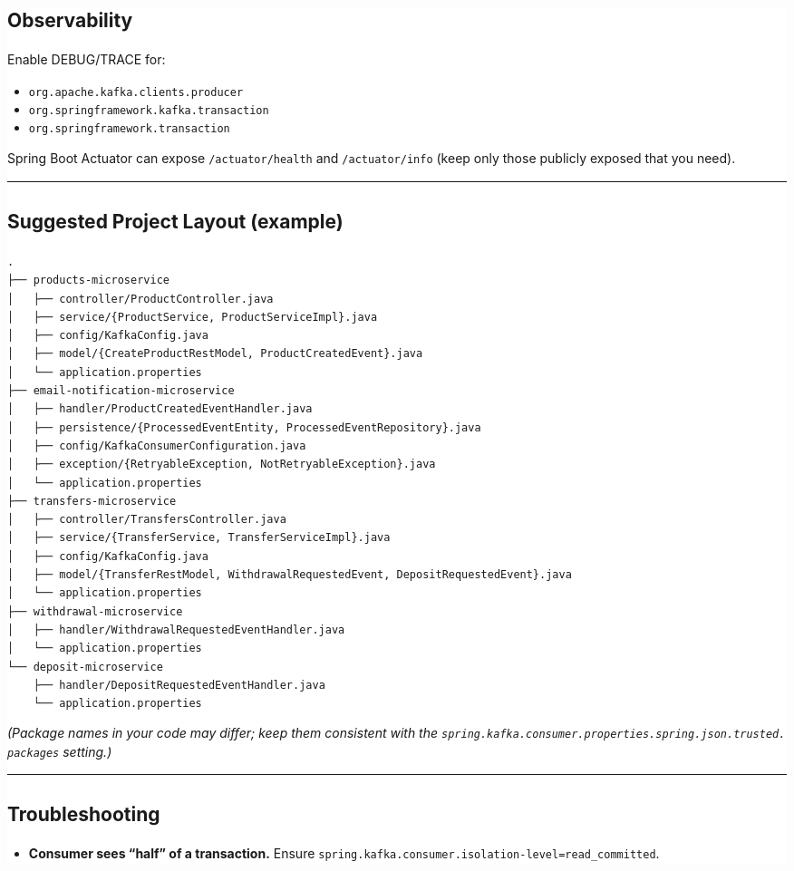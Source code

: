 ## Observability

Enable DEBUG/TRACE for:

* `org.apache.kafka.clients.producer`
* `org.springframework.kafka.transaction`
* `org.springframework.transaction`

Spring Boot Actuator can expose `/actuator/health` and `/actuator/info` (keep only those publicly exposed that you need).

---

## Suggested Project Layout (example)

```
.
├── products-microservice
│   ├── controller/ProductController.java
│   ├── service/{ProductService, ProductServiceImpl}.java
│   ├── config/KafkaConfig.java
│   ├── model/{CreateProductRestModel, ProductCreatedEvent}.java
│   └── application.properties
├── email-notification-microservice
│   ├── handler/ProductCreatedEventHandler.java
│   ├── persistence/{ProcessedEventEntity, ProcessedEventRepository}.java
│   ├── config/KafkaConsumerConfiguration.java
│   ├── exception/{RetryableException, NotRetryableException}.java
│   └── application.properties
├── transfers-microservice
│   ├── controller/TransfersController.java
│   ├── service/{TransferService, TransferServiceImpl}.java
│   ├── config/KafkaConfig.java
│   ├── model/{TransferRestModel, WithdrawalRequestedEvent, DepositRequestedEvent}.java
│   └── application.properties
├── withdrawal-microservice
│   ├── handler/WithdrawalRequestedEventHandler.java
│   └── application.properties
└── deposit-microservice
    ├── handler/DepositRequestedEventHandler.java
    └── application.properties
```

*(Package names in your code may differ; keep them consistent with the `spring.kafka.consumer.properties.spring.json.trusted.packages` setting.)*

---

## Troubleshooting

* **Consumer sees “half” of a transaction.**
  Ensure `spring.kafka.consumer.isolation-level=read_committed`.
